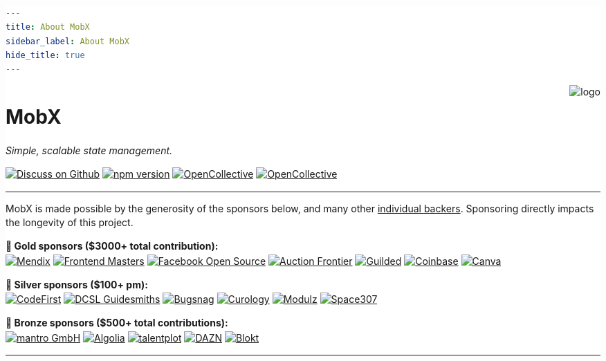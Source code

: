 ```yaml
---
title: About MobX
sidebar_label: About MobX
hide_title: true
---
```


<img src="https://mobx.js.org/assets/mobx.png" alt="logo" height="120" align="right" />

# MobX

_Simple, scalable state management._

[![Discuss on Github](https://img.shields.io/badge/discuss%20on-GitHub-orange)](https://github.com/mobxjs/mobx/discussions)
[![npm version](https://badge.fury.io/js/mobx.svg)](https://badge.fury.io/js/mobx)
[![OpenCollective](https://opencollective.com/mobx/backers/badge.svg)](backers-sponsors.md#backers)
[![OpenCollective](https://opencollective.com/mobx/sponsors/badge.svg)](backers-sponsors.md#sponsors)

---

MobX is made possible by the generosity of the sponsors below, and many other [individual backers](backers-sponsors.md#backers). Sponsoring directly impacts the longevity of this project.

**🥇 Gold sponsors (\$3000+ total contribution):** <br/>
<a href="https://mendix.com/"><img src="https://mobx.js.org/assets/mendix-logo.png" align="center" width="100" title="Mendix" alt="Mendix" /></a>
<a href="https://frontendmasters.com/"><img src="https://mobx.js.org/assets/frontendmasters.jpg" align="center" width="100" title="Frontend Masters" alt="Frontend Masters"></a>
<a href="https://opensource.facebook.com/"><img src="https://mobx.js.org/assets/fbos.jpeg" align="center" width="100" title="Facebook Open Source" alt="Facebook Open Source" /></a>
<a href="http://auctionfrontier.com/"><img src="https://mobx.js.org/assets/auctionfrontier.jpeg" align="center" width="100" title="Auction Frontier" alt="Auction Frontier"></a>
<a href="https://www.guilded.gg/"><img src="https://mobx.js.org/assets/guilded.jpg" align="center" width="100" title="Guilded" alt="Guilded" /></a>
<a href="https://coinbase.com/"><img src="https://mobx.js.org/assets/coinbase.jpeg" align="center" width="100" title="Coinbase" alt="Coinbase" /></a>
<a href="https://www.canva.com/"><img src="https://mobx.js.org/assets/canva.png" align="center" width="100" title="Canva" alt="Canva" /></a>

**🥈 Silver sponsors (\$100+ pm):**<br/>
<a href="https://www.codefirst.co.uk/"><img src="https://mobx.js.org/assets/codefirst.png" align="center" width="100" title="CodeFirst" alt="CodeFirst"/></a>
<a href="https://www.dcsl.com/"><img src="https://mobx.js.org/assets/dcsl.png" align="center" width="100" title="DCSL Guidesmiths" alt="DCSL Guidesmiths"/></a>
<a href="https://www.bugsnag.com/platforms/react-error-reporting?utm_source=MobX&utm_medium=Website&utm_content=open-source&utm_campaign=2019-community&utm_term=20190913"><img src="https://mobx.js.org/assets/bugsnag.jpg" align="center" width="100" title="Bugsnag" alt="Bugsnag"/></a>
<a href="https://curology.com/blog/tech"><img src="https://mobx.js.org/assets/curology.png" align="center" width="100" title="Curology" alt="Curology"/></a>
<a href="https://modulz.app/"><img src="https://mobx.js.org/assets/modulz.png" align="center" width="100" title="Modulz" alt="Modulz"/></a>
<a href="https://space307.com/?utm_source=sponsorship&utm_medium=mobx&utm_campaign=readme"><img src="https://mobx.js.org/assets/space307.png" align="center" width="100" title="Space307" alt="Space307"/></a>

**🥉 Bronze sponsors (\$500+ total contributions):**<br/>
<a href="https://mantro.net/jobs/warlock"><img src="https://mobx.js.org/assets/mantro.png" align="center" width="100" title="mantro GmbH" alt="mantro GmbH"></a>
<a href="https://www.algolia.com/"><img src="https://mobx.js.org/assets/algolia.jpg" align="center" width="100" title="Algolia" alt="Algolia" /></a>
<a href="https://talentplot.com/"><img src="https://mobx.js.org/assets/talentplot.png" align="center" width="100" title="talentplot" alt="talentplot"></a>
<a href="https://careers.dazn.com/"><img src="https://mobx.js.org/assets/dazn.png" align="center" width="100" title="DAZN" alt="DAZN"></a>
<a href="https://blokt.com/"><img src="https://mobx.js.org/assets/blokt.jpg" align="center" width="100" title="Blokt" alt="Blokt"/></a>

---